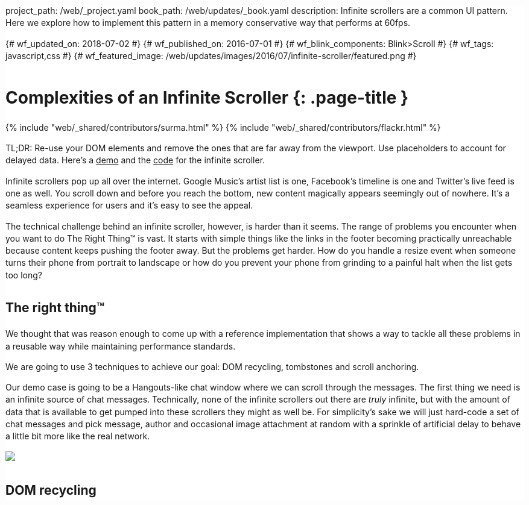 project_path: /web/_project.yaml book_path: /web/updates/_book.yaml description: Infinite scrollers are a common UI pattern. Here we explore how to implement this pattern in a memory conservative way that performs at 60fps.

{# wf_updated_on: 2018-07-02 #} {# wf_published_on: 2016-07-01 #} {# wf_blink_components: Blink>Scroll #} {# wf_tags: javascript,css #} {# wf_featured_image: /web/updates/images/2016/07/infinite-scroller/featured.png #}

# Complexities of an Infinite Scroller {: .page-title }

{% include "web/_shared/contributors/surma.html" %} {% include "web/_shared/contributors/flackr.html" %}

TL;DR: Re-use your DOM elements and remove the ones that are far away from the viewport. Use placeholders to account for delayed data. Here’s a [demo](http://googlechromelabs.github.io/ui-element-samples/infinite-scroller/) and the [code](https://github.com/GoogleChromeLabs/ui-element-samples/tree/gh-pages/infinite-scroller) for the infinite scroller.

<div class="video-wrapper">
  <iframe class="devsite-embedded-youtube-video" data-video-id="zp3vDFgxGXI"
          data-autohide="1" data-showinfo="0" frameborder="0" allowfullscreen>
  </iframe>
</div>

Infinite scrollers pop up all over the internet. Google Music’s artist list is one, Facebook’s timeline is one and Twitter’s live feed is one as well. You scroll down and before you reach the bottom, new content magically appears seemingly out of nowhere. It’s a seamless experience for users and it’s easy to see the appeal.

The technical challenge behind an infinite scroller, however, is harder than it seems. The range of problems you encounter when you want to do The Right Thing™ is vast. It starts with simple things like the links in the footer becoming practically unreachable because content keeps pushing the footer away. But the problems get harder. How do you handle a resize event when someone turns their phone from portrait to landscape or how do you prevent your phone from grinding to a painful halt when the list gets too long?

## The right thing™

We thought that was reason enough to come up with a reference implementation that shows a way to tackle all these problems in a reusable way while maintaining performance standards.

We are going to use 3 techniques to achieve our goal: DOM recycling, tombstones and scroll anchoring.

Our demo case is going to be a Hangouts-like chat window where we can scroll through the messages. The first thing we need is an infinite source of chat messages. Technically, none of the infinite scrollers out there are *truly* infinite, but with the amount of data that is available to get pumped into these scrollers they might as well be. For simplicity’s sake we will just hard-code a set of chat messages and pick message, author and occasional image attachment at random with a sprinkle of artificial delay to behave a little bit more like the real network.

<img src="/web/updates/images/2016/07/infinite-scroller/screenshot.png" />

## DOM recycling
